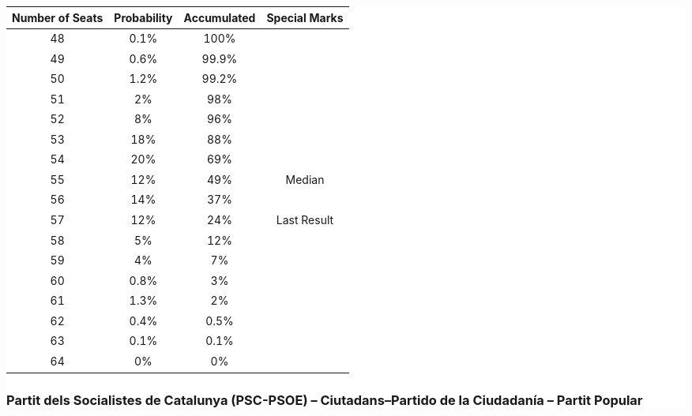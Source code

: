 | Number of Seats | Probability | Accumulated | Special Marks |
|:---------------:|:-----------:|:-----------:|:-------------:|
| 48 | 0.1% | 100% |  |
| 49 | 0.6% | 99.9% |  |
| 50 | 1.2% | 99.2% |  |
| 51 | 2% | 98% |  |
| 52 | 8% | 96% |  |
| 53 | 18% | 88% |  |
| 54 | 20% | 69% |  |
| 55 | 12% | 49% | Median |
| 56 | 14% | 37% |  |
| 57 | 12% | 24% | Last Result |
| 58 | 5% | 12% |  |
| 59 | 4% | 7% |  |
| 60 | 0.8% | 3% |  |
| 61 | 1.3% | 2% |  |
| 62 | 0.4% | 0.5% |  |
| 63 | 0.1% | 0.1% |  |
| 64 | 0% | 0% |  |

### Partit dels Socialistes de Catalunya (PSC-PSOE) – Ciutadans–Partido de la Ciudadanía – Partit Popular
